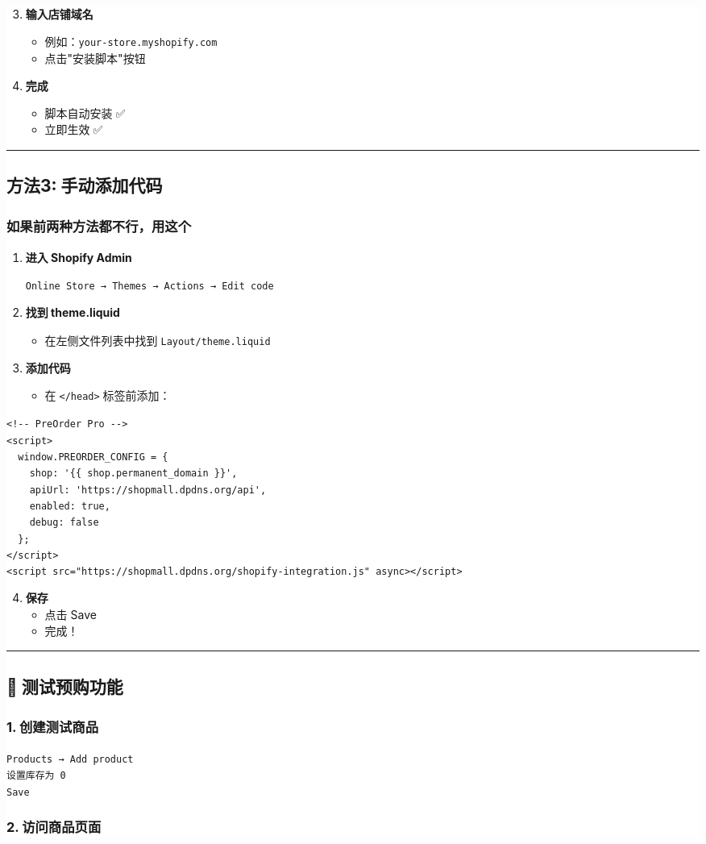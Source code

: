 3. **输入店铺域名**
   - 例如：`your-store.myshopify.com`
   - 点击"安装脚本"按钮

4. **完成**
   - 脚本自动安装 ✅
   - 立即生效 ✅

---

## 方法3: 手动添加代码

### 如果前两种方法都不行，用这个

1. **进入 Shopify Admin**
   ```
   Online Store → Themes → Actions → Edit code
   ```

2. **找到 theme.liquid**
   - 在左侧文件列表中找到 `Layout/theme.liquid`

3. **添加代码**
   - 在 `</head>` 标签前添加：

```liquid
<!-- PreOrder Pro -->
<script>
  window.PREORDER_CONFIG = {
    shop: '{{ shop.permanent_domain }}',
    apiUrl: 'https://shopmall.dpdns.org/api',
    enabled: true,
    debug: false
  };
</script>
<script src="https://shopmall.dpdns.org/shopify-integration.js" async></script>
```

4. **保存**
   - 点击 Save
   - 完成！

---

## 🧪 测试预购功能

### 1. 创建测试商品

```
Products → Add product
设置库存为 0
Save
```

### 2. 访问商品页面
